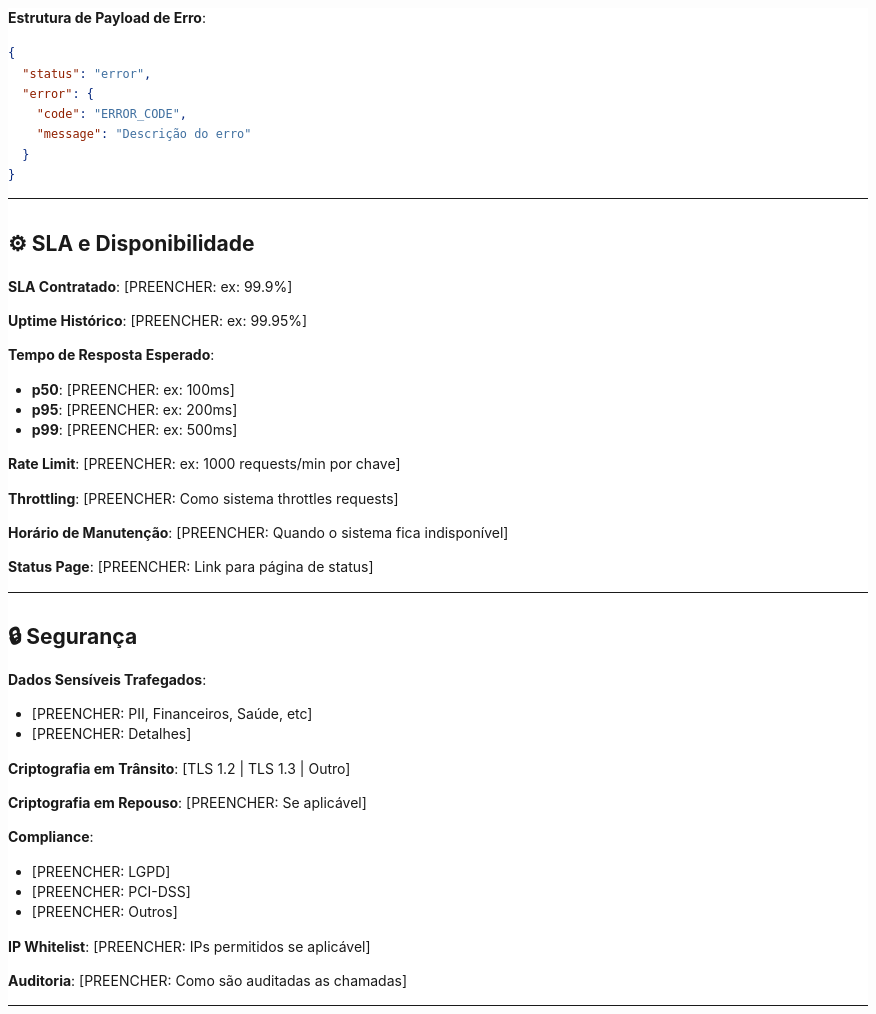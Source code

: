 **Estrutura de Payload de Erro**:

```json
{
  "status": "error",
  "error": {
    "code": "ERROR_CODE",
    "message": "Descrição do erro"
  }
}
```

---

## ⚙️ SLA e Disponibilidade

**SLA Contratado**: [PREENCHER: ex: 99.9%]

**Uptime Histórico**: [PREENCHER: ex: 99.95%]

**Tempo de Resposta Esperado**:

- **p50**: [PREENCHER: ex: 100ms]
- **p95**: [PREENCHER: ex: 200ms]
- **p99**: [PREENCHER: ex: 500ms]

**Rate Limit**: [PREENCHER: ex: 1000 requests/min por chave]

**Throttling**: [PREENCHER: Como sistema throttles requests]

**Horário de Manutenção**: [PREENCHER: Quando o sistema fica indisponível]

**Status Page**: [PREENCHER: Link para página de status]

---

## 🔒 Segurança

**Dados Sensíveis Trafegados**:

- [PREENCHER: PII, Financeiros, Saúde, etc]
- [PREENCHER: Detalhes]

**Criptografia em Trânsito**: [TLS 1.2 | TLS 1.3 | Outro]

**Criptografia em Repouso**: [PREENCHER: Se aplicável]

**Compliance**:

- [PREENCHER: LGPD]
- [PREENCHER: PCI-DSS]
- [PREENCHER: Outros]

**IP Whitelist**: [PREENCHER: IPs permitidos se aplicável]

**Auditoria**: [PREENCHER: Como são auditadas as chamadas]

---
